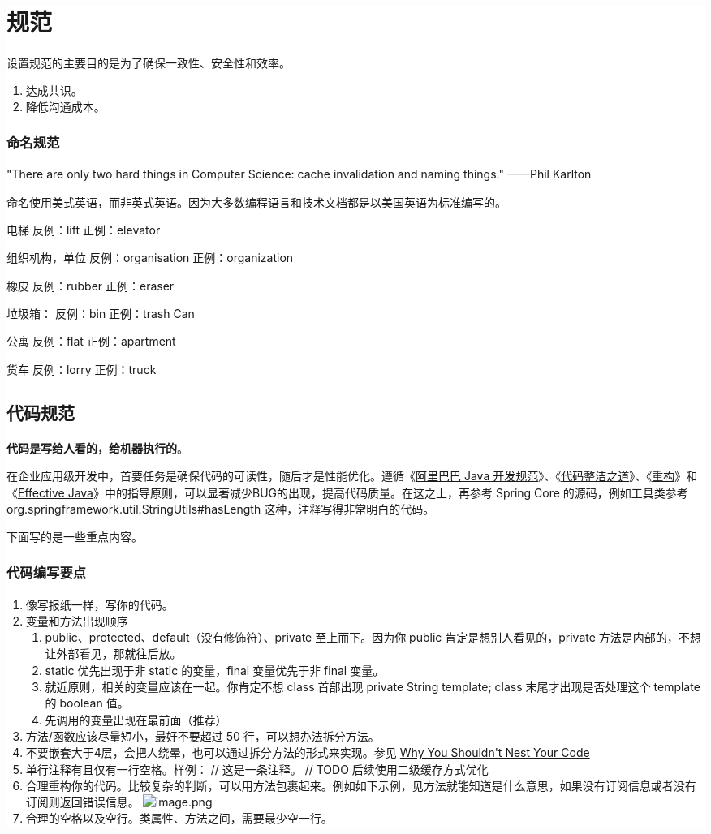 # 规范

设置规范的主要目的是为了确保一致性、安全性和效率。

1. 达成共识。
2. 降低沟通成本。
### 命名规范

"There are only two hard things in Computer Science: cache invalidation and naming things." ——Phil Karlton

命名使用美式英语，而非英式英语。因为大多数编程语言和技术文档都是以美国英语为标准编写的。

电梯 
反例：lift
正例：elevator

组织机构，单位
反例：organisation
正例：organization

橡皮
反例：rubber
正例：eraser

垃圾箱：
反例：bin
正例：trash Can

公寓
反例：flat
正例：apartment

货车
反例：lorry
正例：truck
## 代码规范

**代码是写给人看的，给机器执行的**。

在企业应用级开发中，首要任务是确保代码的可读性，随后才是性能优化。遵循《[阿里巴巴 Java 开发规范](https://developer.aliyun.com/topic/java20)》、《[代码整洁之道](https://book.douban.com/subject/4199741/)》、《[重构](https://book.douban.com/subject/30468597/)》和《[Effective Java](https://book.douban.com/subject/30412517/)》中的指导原则，可以显著减少BUG的出现，提高代码质量。在这之上，再参考 Spring Core 的源码，例如工具类参考 org.springframework.util.StringUtils#hasLength 这种，注释写得非常明白的代码。

下面写的是一些重点内容。

### 代码编写要点

1. 像写报纸一样，写你的代码。
2. 变量和方法出现顺序
	1. public、protected、default（没有修饰符）、private 至上而下。因为你 public 肯定是想别人看见的，private 方法是内部的，不想让外部看见，那就往后放。
	2. static 优先出现于非 static 的变量，final 变量优先于非 final 变量。
	3. 就近原则，相关的变量应该在一起。你肯定不想 class 首部出现 private String template; class 末尾才出现是否处理这个 template 的 boolean 值。
	4. 先调用的变量出现在最前面（推荐）
3. 方法/函数应该尽量短小，最好不要超过 50 行，可以想办法拆分方法。
4. 不要嵌套大于4层，会把人绕晕，也可以通过拆分方法的形式来实现。参见 [Why You Shouldn't Nest Your Code](https://www.youtube.com/watch?v=CFRhGnuXG-4)
5. 单行注释有且仅有一行空格。样例： // 这是一条注释。 // TODO 后续使用二级缓存方式优化
6. 合理重构你的代码。比较复杂的判断，可以用方法包裹起来。例如如下示例，见方法就能知道是什么意思，如果没有订阅信息或者没有订阅则返回错误信息。
![image.png](https://s2.loli.net/2023/12/11/bc5vTwpIJOnFBxX.png)
7. 合理的空格以及空行。类属性、方法之间，需要最少空一行。
